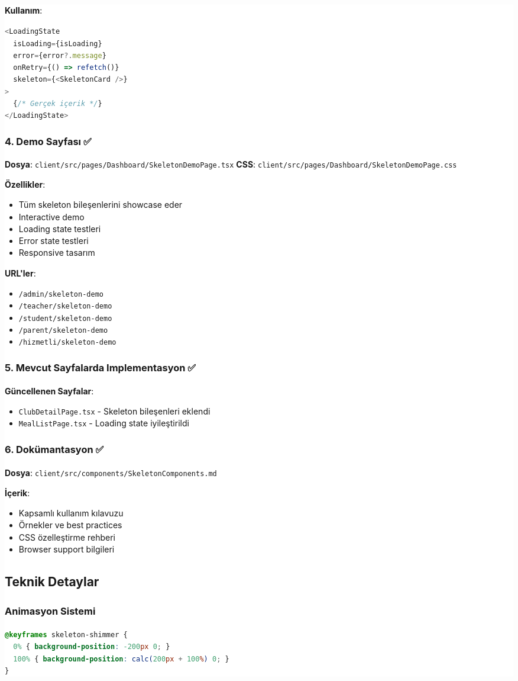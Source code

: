 **Kullanım**:
```typescript
<LoadingState
  isLoading={isLoading}
  error={error?.message}
  onRetry={() => refetch()}
  skeleton={<SkeletonCard />}
>
  {/* Gerçek içerik */}
</LoadingState>
```

### 4. Demo Sayfası ✅

**Dosya**: `client/src/pages/Dashboard/SkeletonDemoPage.tsx`
**CSS**: `client/src/pages/Dashboard/SkeletonDemoPage.css`

**Özellikler**:
- Tüm skeleton bileşenlerini showcase eder
- Interactive demo
- Loading state testleri
- Error state testleri
- Responsive tasarım

**URL'ler**:
- `/admin/skeleton-demo`
- `/teacher/skeleton-demo`
- `/student/skeleton-demo`
- `/parent/skeleton-demo`
- `/hizmetli/skeleton-demo`

### 5. Mevcut Sayfalarda Implementasyon ✅

**Güncellenen Sayfalar**:
- `ClubDetailPage.tsx` - Skeleton bileşenleri eklendi
- `MealListPage.tsx` - Loading state iyileştirildi

### 6. Dokümantasyon ✅

**Dosya**: `client/src/components/SkeletonComponents.md`

**İçerik**:
- Kapsamlı kullanım kılavuzu
- Örnekler ve best practices
- CSS özelleştirme rehberi
- Browser support bilgileri

## Teknik Detaylar

### Animasyon Sistemi

```css
@keyframes skeleton-shimmer {
  0% { background-position: -200px 0; }
  100% { background-position: calc(200px + 100%) 0; }
}
```
